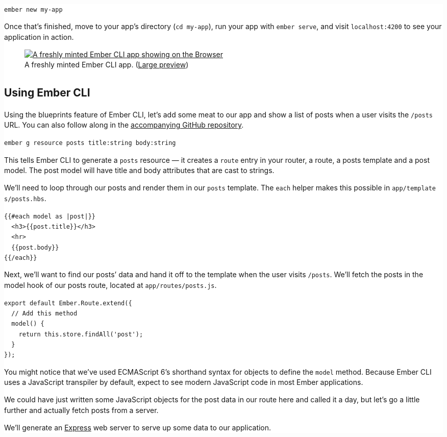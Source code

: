 <pre><code class="language-bash">ember new my-app</code></pre>
</div>

Once that’s finished, move to your app’s directory (`cd my-app`), run your app with `ember serve`, and visit `localhost:4200` to see your application in action.

<figure><a href="https://archive.smashing.media/assets/344dbf88-fdf9-42bb-adb4-46f01eedd629/2128bc08-a38c-445f-9233-962d4dc79ebd/01-default-app-opt.png"><img src="https://archive.smashing.media/assets/344dbf88-fdf9-42bb-adb4-46f01eedd629/0269cffb-b8a3-45ee-9c33-66c39f62be3e/01-default-app-opt-small.png" width="800" height="331" alt="A freshly minted Ember CLI app showing on the Browser" /></a><figcaption>A freshly minted Ember CLI app. (<a href="https://archive.smashing.media/assets/344dbf88-fdf9-42bb-adb4-46f01eedd629/2128bc08-a38c-445f-9233-962d4dc79ebd/01-default-app-opt.png">Large preview</a>)</figcaption></figure>

## Using Ember CLI

Using the blueprints feature of Ember CLI, let’s add some meat to our app and show a list of posts when a user visits the `/posts` URL. You can also follow along in the [accompanying GitHub repository](https://github.com/mitchlloyd/smashing-ember-cli-my-app/commits/master).

<div class="break-out">

<pre><code class="language-bash">ember g resource posts title:string body:string</code></pre>
</div>

This tells Ember CLI to generate a `posts` resource — it creates a `route` entry in your router, a route, a posts template and a post model. The post model will have title and body attributes that are cast to strings.

We’ll need to loop through our posts and render them in our `posts` template. The `each` helper makes this possible in `app/templates/posts.hbs`.

<div class="break-out">

<pre><code class="language-markup">{{#each model as |post|}}
  &lt;h3&gt;{{post.title}}&lt;/h3&gt;
  &lt;hr&gt;
  {{post.body}}
{{/each}}</code></pre>
</div>

Next, we’ll want to find our posts’ data and hand it off to the template when the user visits `/posts`. We’ll fetch the posts in the model hook of our posts route, located at `app/routes/posts.js`.

<div class="break-out">

<pre><code class="language-javascript">export default Ember.Route.extend({
  // Add this method
  model() {
    return this.store.findAll('post');
  }
});</code></pre>
</div>

You might notice that we’ve used ECMAScript 6’s shorthand syntax for objects to define the `model` method. Because Ember CLI uses a JavaScript transpiler by default, expect to see modern JavaScript code in most Ember applications.

We could have just written some JavaScript objects for the post data in our route here and called it a day, but let’s go a little further and actually fetch posts from a server.

We’ll generate an [Express](https://expressjs.com/) web server to serve up some data to our application.
